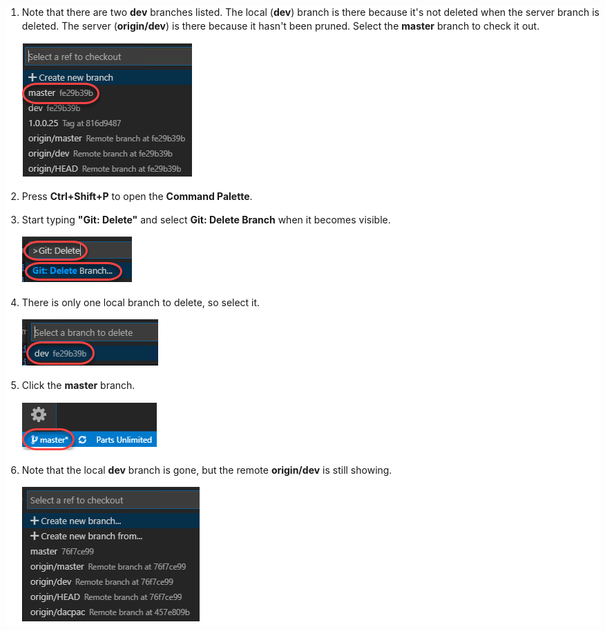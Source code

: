 1. Note that there are two **dev** branches listed. The local (**dev**) branch is there because it's not deleted when the server branch is deleted. The server (**origin/dev**) is there because it hasn't been pruned. Select the **master** branch to check it out.

    ![](images/036.png)

1. Press **Ctrl+Shift+P** to open the **Command Palette**.

1. Start typing **"Git: Delete"** and select **Git: Delete Branch** when it becomes visible.

    ![](images/037.png)

1. There is only one local branch to delete, so select it.

    ![](images/038.png)

1. Click the **master** branch.

    ![](images/039.png)

1. Note that the local **dev** branch is gone, but the remote **origin/dev** is still showing.

    ![](images/040.png)
